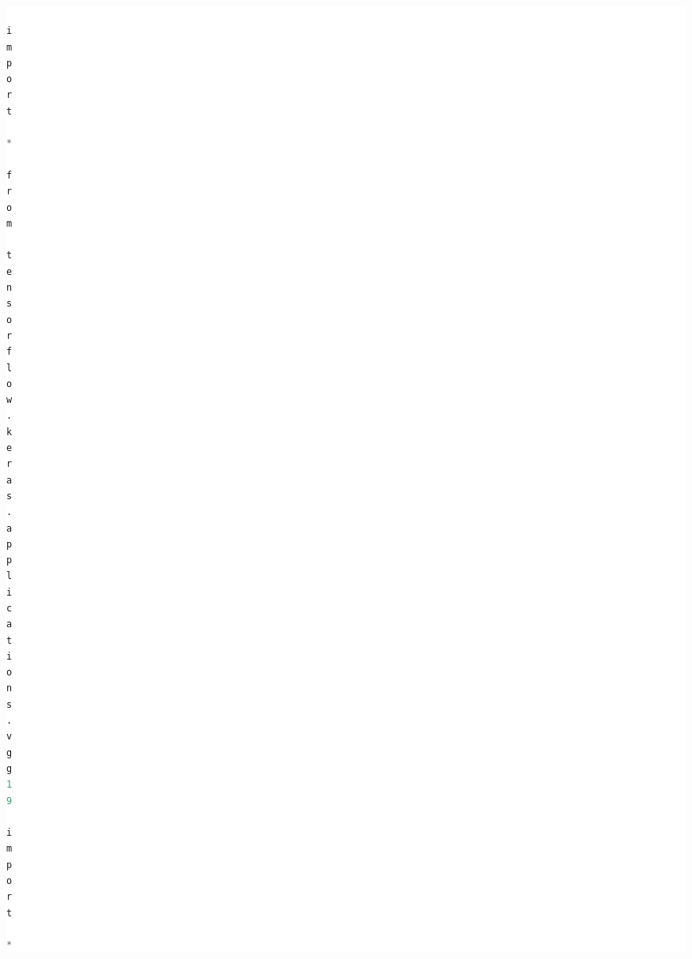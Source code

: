 ```python
 
i
m
p
o
r
t
 
*

f
r
o
m
 
t
e
n
s
o
r
f
l
o
w
.
k
e
r
a
s
.
a
p
p
l
i
c
a
t
i
o
n
s
.
v
g
g
1
9
 
i
m
p
o
r
t
 
*
```
